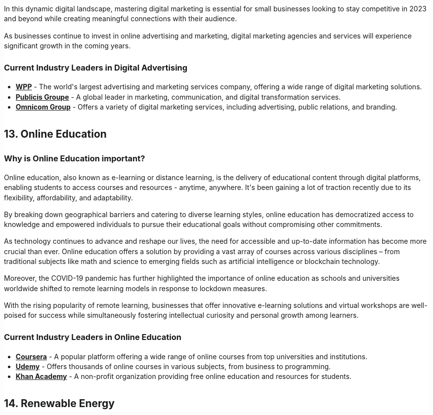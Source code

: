 In this dynamic digital landscape, mastering digital marketing is essential for small businesses looking to stay competitive in 2023 and beyond while creating meaningful connections with their audience.

As businesses continue to invest in online advertising and marketing, digital marketing agencies and services will experience significant growth in the coming years.

### Current Industry Leaders in Digital Advertising

-   [**WPP**](https://www.wpp.com/) - The world's largest advertising and marketing services company, offering a wide range of digital marketing solutions.
-   [**Publicis Groupe**](https://www.publicisgroupe.com/) - A global leader in marketing, communication, and digital transformation services.
-   [**Omnicom Group**](https://www.omnicomgroup.com/) - Offers a variety of digital marketing services, including advertising, public relations, and branding.

## 13. Online Education

### Why is Online Education important?

Online education, also known as e-learning or distance learning, is the delivery of educational content through digital platforms, enabling students to access courses and resources - anytime, anywhere. It's been gaining a lot of traction recently due to its flexibility, affordability, and adaptability.

By breaking down geographical barriers and catering to diverse learning styles, online education has democratized access to knowledge and empowered individuals to pursue their educational goals without compromising other commitments.

As technology continues to advance and reshape our lives, the need for accessible and up-to-date information has become more crucial than ever. Online education offers a solution by providing a vast array of courses across various disciplines – from traditional subjects like math and science to emerging fields such as artificial intelligence or blockchain technology.
<a id="14">

Moreover, the COVID-19 pandemic has further highlighted the importance of online education as schools and universities worldwide shifted to remote learning models in response to lockdown measures.

With the rising popularity of remote learning, businesses that offer innovative e-learning solutions and virtual workshops are well-poised for success while simultaneously fostering intellectual curiosity and personal growth among learners.

### Current Industry Leaders in Online Education

-   [**Coursera**](https://www.coursera.org/) - A popular platform offering a wide range of online courses from top universities and institutions.
-   [**Udemy**](https://www.udemy.com/) - Offers thousands of online courses in various subjects, from business to programming.
-   [**Khan Academy**](https://www.khanacademy.org/) - A non-profit organization providing free online education and resources for students.

## 14. Renewable Energy
